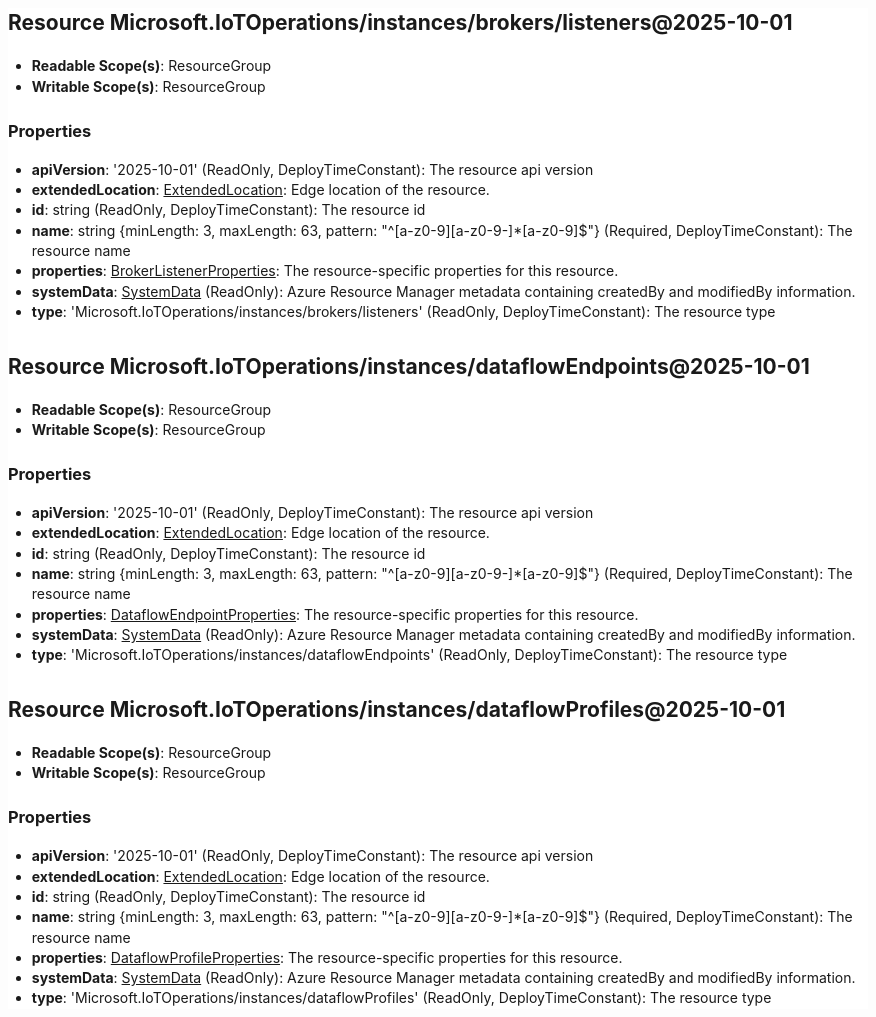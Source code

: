 ## Resource Microsoft.IoTOperations/instances/brokers/listeners@2025-10-01
* **Readable Scope(s)**: ResourceGroup
* **Writable Scope(s)**: ResourceGroup
### Properties
* **apiVersion**: '2025-10-01' (ReadOnly, DeployTimeConstant): The resource api version
* **extendedLocation**: [ExtendedLocation](#extendedlocation): Edge location of the resource.
* **id**: string (ReadOnly, DeployTimeConstant): The resource id
* **name**: string {minLength: 3, maxLength: 63, pattern: "^[a-z0-9][a-z0-9-]*[a-z0-9]$"} (Required, DeployTimeConstant): The resource name
* **properties**: [BrokerListenerProperties](#brokerlistenerproperties): The resource-specific properties for this resource.
* **systemData**: [SystemData](#systemdata) (ReadOnly): Azure Resource Manager metadata containing createdBy and modifiedBy information.
* **type**: 'Microsoft.IoTOperations/instances/brokers/listeners' (ReadOnly, DeployTimeConstant): The resource type

## Resource Microsoft.IoTOperations/instances/dataflowEndpoints@2025-10-01
* **Readable Scope(s)**: ResourceGroup
* **Writable Scope(s)**: ResourceGroup
### Properties
* **apiVersion**: '2025-10-01' (ReadOnly, DeployTimeConstant): The resource api version
* **extendedLocation**: [ExtendedLocation](#extendedlocation): Edge location of the resource.
* **id**: string (ReadOnly, DeployTimeConstant): The resource id
* **name**: string {minLength: 3, maxLength: 63, pattern: "^[a-z0-9][a-z0-9-]*[a-z0-9]$"} (Required, DeployTimeConstant): The resource name
* **properties**: [DataflowEndpointProperties](#dataflowendpointproperties): The resource-specific properties for this resource.
* **systemData**: [SystemData](#systemdata) (ReadOnly): Azure Resource Manager metadata containing createdBy and modifiedBy information.
* **type**: 'Microsoft.IoTOperations/instances/dataflowEndpoints' (ReadOnly, DeployTimeConstant): The resource type

## Resource Microsoft.IoTOperations/instances/dataflowProfiles@2025-10-01
* **Readable Scope(s)**: ResourceGroup
* **Writable Scope(s)**: ResourceGroup
### Properties
* **apiVersion**: '2025-10-01' (ReadOnly, DeployTimeConstant): The resource api version
* **extendedLocation**: [ExtendedLocation](#extendedlocation): Edge location of the resource.
* **id**: string (ReadOnly, DeployTimeConstant): The resource id
* **name**: string {minLength: 3, maxLength: 63, pattern: "^[a-z0-9][a-z0-9-]*[a-z0-9]$"} (Required, DeployTimeConstant): The resource name
* **properties**: [DataflowProfileProperties](#dataflowprofileproperties): The resource-specific properties for this resource.
* **systemData**: [SystemData](#systemdata) (ReadOnly): Azure Resource Manager metadata containing createdBy and modifiedBy information.
* **type**: 'Microsoft.IoTOperations/instances/dataflowProfiles' (ReadOnly, DeployTimeConstant): The resource type
